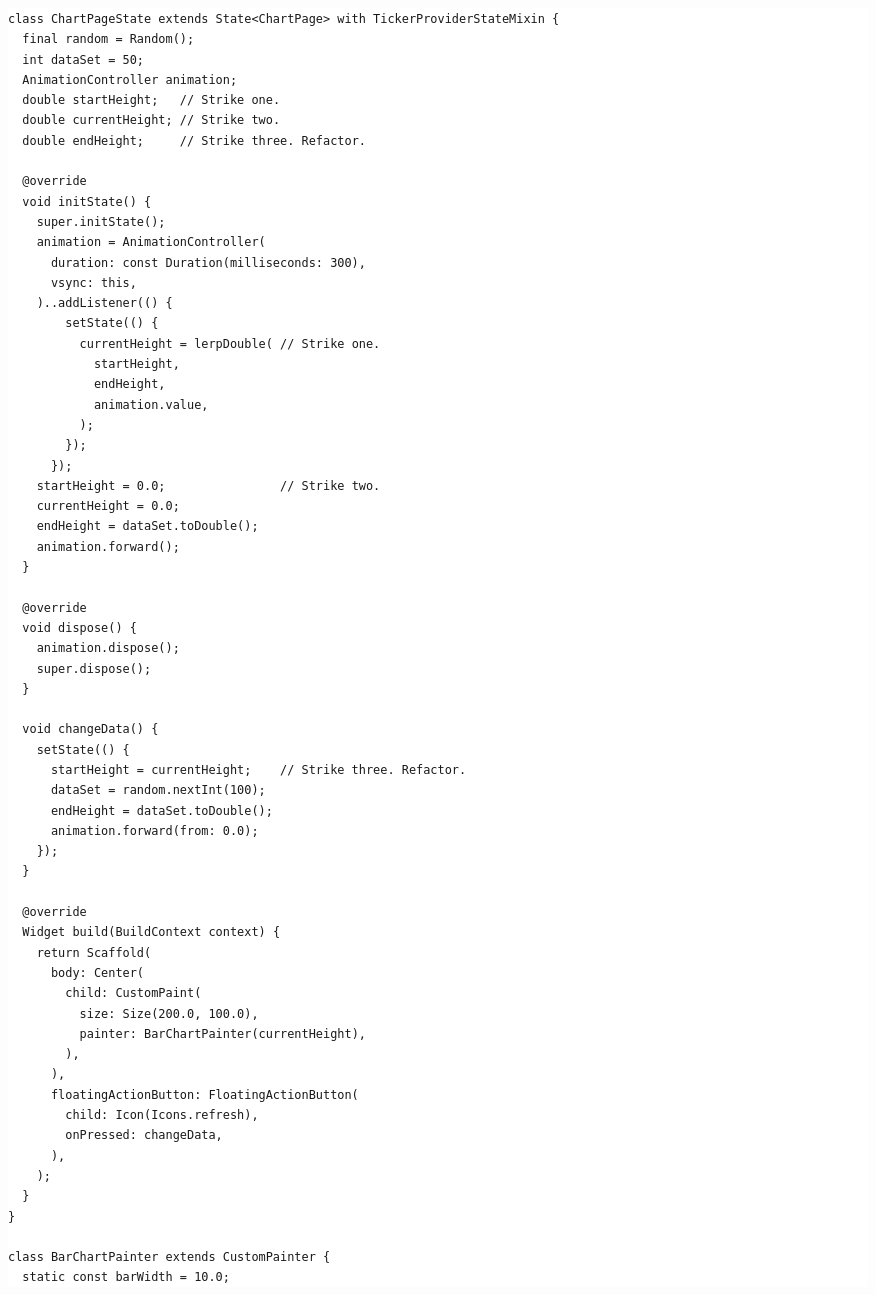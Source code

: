 ```
class ChartPageState extends State<ChartPage> with TickerProviderStateMixin {
  final random = Random();
  int dataSet = 50;
  AnimationController animation;
  double startHeight;   // Strike one.
  double currentHeight; // Strike two.
  double endHeight;     // Strike three. Refactor.

  @override
  void initState() {
    super.initState();
    animation = AnimationController(
      duration: const Duration(milliseconds: 300),
      vsync: this,
    )..addListener(() {
        setState(() {
          currentHeight = lerpDouble( // Strike one.
            startHeight,
            endHeight,
            animation.value,
          );
        });
      });
    startHeight = 0.0;                // Strike two.
    currentHeight = 0.0;
    endHeight = dataSet.toDouble();
    animation.forward();
  }

  @override
  void dispose() {
    animation.dispose();
    super.dispose();
  }

  void changeData() {
    setState(() {
      startHeight = currentHeight;    // Strike three. Refactor.
      dataSet = random.nextInt(100);
      endHeight = dataSet.toDouble();
      animation.forward(from: 0.0);
    });
  }

  @override
  Widget build(BuildContext context) {
    return Scaffold(
      body: Center(
        child: CustomPaint(
          size: Size(200.0, 100.0),
          painter: BarChartPainter(currentHeight),
        ),
      ),
      floatingActionButton: FloatingActionButton(
        child: Icon(Icons.refresh),
        onPressed: changeData,
      ),
    );
  }
}

class BarChartPainter extends CustomPainter {
  static const barWidth = 10.0;
```
